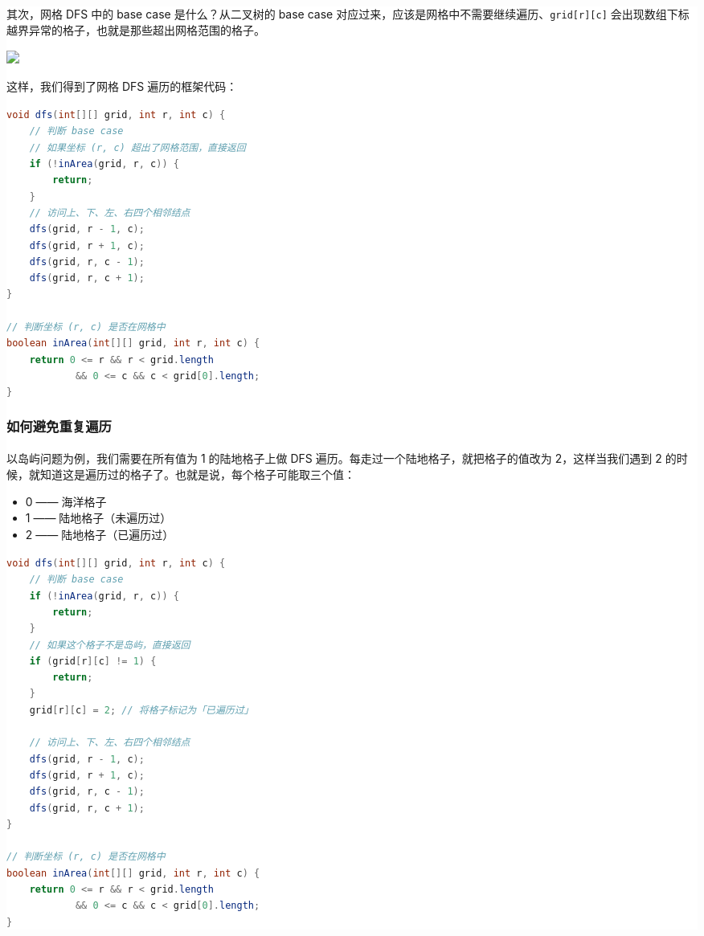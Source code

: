 
其次，网格 DFS 中的 base case 是什么？从二叉树的 base case 对应过来，应该是网格中不需要继续遍历、`grid[r][c]` 会出现数组下标越界异常的格子，也就是那些超出网格范围的格子。

![](https://pic.leetcode-cn.com/5a91ec351bcbe8e631e7e3e44e062794d6e53af95f6a5c778de369365b9d994e.jpg)

这样，我们得到了网格 DFS 遍历的框架代码：

```java
void dfs(int[][] grid, int r, int c) {
    // 判断 base case
    // 如果坐标 (r, c) 超出了网格范围，直接返回
    if (!inArea(grid, r, c)) {
        return;
    }
    // 访问上、下、左、右四个相邻结点
    dfs(grid, r - 1, c);
    dfs(grid, r + 1, c);
    dfs(grid, r, c - 1);
    dfs(grid, r, c + 1);
}

// 判断坐标 (r, c) 是否在网格中
boolean inArea(int[][] grid, int r, int c) {
    return 0 <= r && r < grid.length 
        	&& 0 <= c && c < grid[0].length;
}
```

### 如何避免重复遍历

以岛屿问题为例，我们需要在所有值为 1 的陆地格子上做 DFS 遍历。每走过一个陆地格子，就把格子的值改为 2，这样当我们遇到 2 的时候，就知道这是遍历过的格子了。也就是说，每个格子可能取三个值：

- 0 —— 海洋格子
- 1 —— 陆地格子（未遍历过）
- 2 —— 陆地格子（已遍历过）

```java
void dfs(int[][] grid, int r, int c) {
    // 判断 base case
    if (!inArea(grid, r, c)) {
        return;
    }
    // 如果这个格子不是岛屿，直接返回
    if (grid[r][c] != 1) {
        return;
    }
    grid[r][c] = 2; // 将格子标记为「已遍历过」
    
    // 访问上、下、左、右四个相邻结点
    dfs(grid, r - 1, c);
    dfs(grid, r + 1, c);
    dfs(grid, r, c - 1);
    dfs(grid, r, c + 1);
}

// 判断坐标 (r, c) 是否在网格中
boolean inArea(int[][] grid, int r, int c) {
    return 0 <= r && r < grid.length 
        	&& 0 <= c && c < grid[0].length;
}
```
